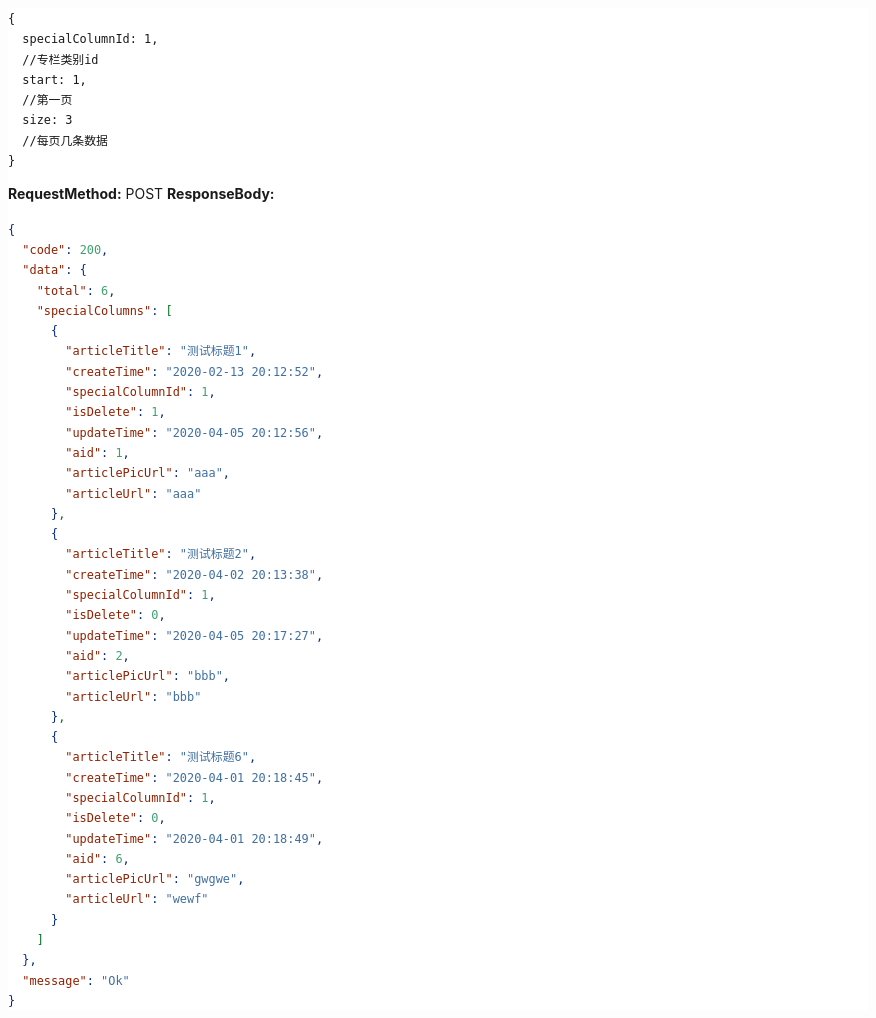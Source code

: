 ```json5
{
  specialColumnId: 1,
  //专栏类别id
  start: 1,
  //第一页
  size: 3
  //每页几条数据
}
```

**RequestMethod:** POST
**ResponseBody:**

```json
{
  "code": 200,
  "data": {
    "total": 6,
    "specialColumns": [
      {
        "articleTitle": "测试标题1",
        "createTime": "2020-02-13 20:12:52",
        "specialColumnId": 1,
        "isDelete": 1,
        "updateTime": "2020-04-05 20:12:56",
        "aid": 1,
        "articlePicUrl": "aaa",
        "articleUrl": "aaa"
      },
      {
        "articleTitle": "测试标题2",
        "createTime": "2020-04-02 20:13:38",
        "specialColumnId": 1,
        "isDelete": 0,
        "updateTime": "2020-04-05 20:17:27",
        "aid": 2,
        "articlePicUrl": "bbb",
        "articleUrl": "bbb"
      },
      {
        "articleTitle": "测试标题6",
        "createTime": "2020-04-01 20:18:45",
        "specialColumnId": 1,
        "isDelete": 0,
        "updateTime": "2020-04-01 20:18:49",
        "aid": 6,
        "articlePicUrl": "gwgwe",
        "articleUrl": "wewf"
      }
    ]
  },
  "message": "Ok"
}
```
